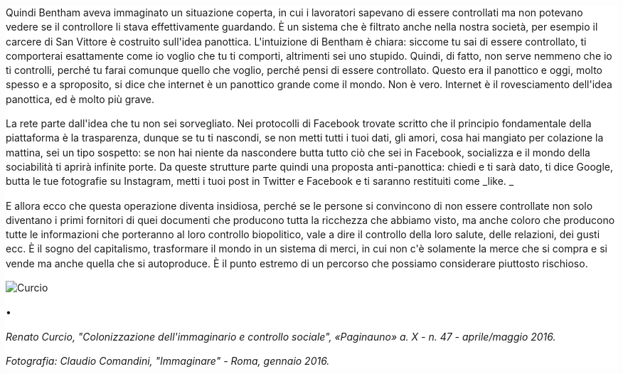Quindi Bentham aveva immaginato un situazione coperta, in cui i lavoratori sapevano di essere controllati ma non potevano vedere se il controllore li stava effettivamente guardando. È un sistema che è filtrato anche nella nostra società, per esempio il carcere di San Vittore è costruito sull'idea panottica. L'intuizione di Bentham è chiara: siccome tu sai di essere controllato, ti comporterai esattamente come io voglio che tu ti comporti, altrimenti sei uno stupido. Quindi, di fatto, non serve nemmeno che io ti controlli, perché tu farai comunque quello che voglio, perché pensi di essere controllato. Questo era il panottico e oggi, molto spesso e a sproposito, si dice che internet è un panottico grande come il mondo. Non è vero. Internet è il rovesciamento dell'idea panottica, ed è molto più grave.

La rete parte dall'idea che tu non sei sorvegliato. Nei protocolli di Facebook trovate scritto che il principio fondamentale della piattaforma è la trasparenza, dunque se tu ti nascondi, se non metti tutti i tuoi dati, gli amori, cosa hai mangiato per colazione la mattina, sei un tipo sospetto: se non hai niente da nascondere butta tutto ciò che sei in Facebook, socializza e il mondo della sociabilità ti aprirà infinite porte. Da queste strutture parte quindi una proposta anti-panottica: chiedi e ti sarà dato, ti dice Google, butta le tue fotografie su Instagram, metti i tuoi post in Twitter e Facebook e ti saranno restituiti come _like. _

E allora ecco che questa operazione diventa insidiosa, perché se le persone si convincono di non essere controllate non solo diventano i primi fornitori di quei documenti che producono tutta la ricchezza che abbiamo visto, ma anche coloro che producono tutte le informazioni che porteranno al loro controllo biopolitico, vale a dire il controllo della loro salute, delle relazioni, dei gusti ecc. È il sogno del capitalismo, trasformare il mondo in un sistema di merci, in cui non c'è solamente la merce che si compra e si vende ma anche quella che si autoproduce. È il punto estremo di un percorso che possiamo considerare piuttosto rischioso.

![Curcio](/images/2016/05/Curcio.jpeg)

•

_Renato Curcio, "Colonizzazione dell'immaginario e controllo sociale", «Paginauno» a. X - n. 47 - aprile/maggio 2016._

_Fotografia: Claudio Comandini, "Immaginare" - Roma, gennaio 2016._
